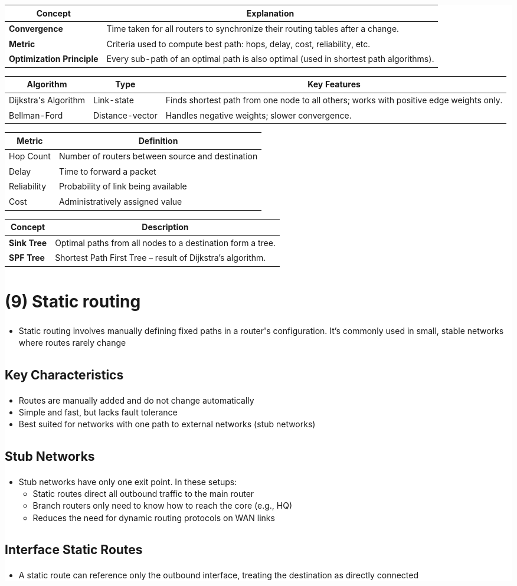 
| **Concept**      | **Explanation**                                                                                                  |
|------------------|------------------------------------------------------------------------------------------------------------------|
| **Convergence**  | Time taken for all routers to synchronize their routing tables after a change.                                  |
| **Metric**       | Criteria used to compute best path: hops, delay, cost, reliability, etc.                                         |
| **Optimization Principle** | Every sub-path of an optimal path is also optimal (used in shortest path algorithms).                 |


| **Algorithm**        | **Type**        | **Key Features**                                                                            |
|----------------------|----------------|---------------------------------------------------------------------------------------------|
| Dijkstra's Algorithm | Link-state     | Finds shortest path from one node to all others; works with positive edge weights only.     |
| Bellman-Ford         | Distance-vector| Handles negative weights; slower convergence.                                               |

| **Metric**    | **Definition**                                                     |
|---------------|--------------------------------------------------------------------|
| Hop Count     | Number of routers between source and destination                  |
| Delay         | Time to forward a packet                                           |
| Reliability   | Probability of link being available                               |
| Cost          | Administratively assigned value                                   |

| **Concept**     | **Description**                                                                                         |
|------------------|--------------------------------------------------------------------------------------------------------|
| **Sink Tree**    | Optimal paths from all nodes to a destination form a tree.                                             |
| **SPF Tree**     | Shortest Path First Tree – result of Dijkstra’s algorithm.                                             |

# (9) Static routing

- Static routing involves manually defining fixed paths in a router's configuration. It’s commonly used in small, stable networks where routes rarely change

Key Characteristics
-
- Routes are manually added and do not change automatically
- Simple and fast, but lacks fault tolerance
- Best suited for networks with one path to external networks (stub networks)

Stub Networks
-

- Stub networks have only one exit point. In these setups:
  - Static routes direct all outbound traffic to the main router
  - Branch routers only need to know how to reach the core (e.g., HQ)
  - Reduces the need for dynamic routing protocols on WAN links

Interface Static Routes
-
- A static route can reference only the outbound interface, treating the destination as directly connected
